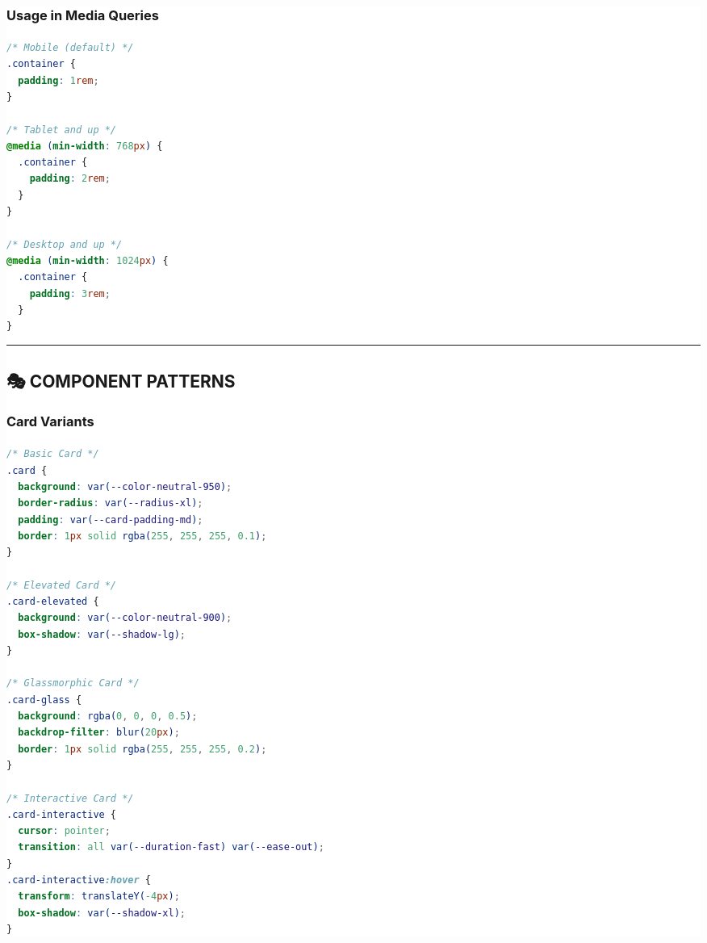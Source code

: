 ### **Usage in Media Queries**

```css
/* Mobile (default) */
.container {
  padding: 1rem;
}

/* Tablet and up */
@media (min-width: 768px) {
  .container {
    padding: 2rem;
  }
}

/* Desktop and up */
@media (min-width: 1024px) {
  .container {
    padding: 3rem;
  }
}
```

---

## 🎭 COMPONENT PATTERNS

### **Card Variants**

```css
/* Basic Card */
.card {
  background: var(--color-neutral-950);
  border-radius: var(--radius-xl);
  padding: var(--card-padding-md);
  border: 1px solid rgba(255, 255, 255, 0.1);
}

/* Elevated Card */
.card-elevated {
  background: var(--color-neutral-900);
  box-shadow: var(--shadow-lg);
}

/* Glassmorphic Card */
.card-glass {
  background: rgba(0, 0, 0, 0.5);
  backdrop-filter: blur(20px);
  border: 1px solid rgba(255, 255, 255, 0.2);
}

/* Interactive Card */
.card-interactive {
  cursor: pointer;
  transition: all var(--duration-fast) var(--ease-out);
}
.card-interactive:hover {
  transform: translateY(-4px);
  box-shadow: var(--shadow-xl);
}
```

